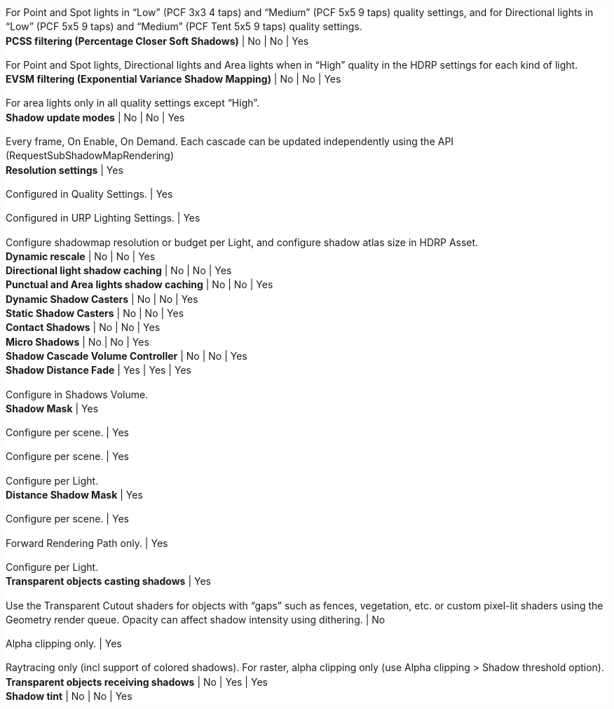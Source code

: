 For Point and Spot lights in “Low” (PCF 3x3 4 taps) and “Medium” (PCF 5x5 9
taps) quality settings, and for Directional lights in “Low” (PCF 5x5 9 taps)
and “Medium” (PCF Tent 5x5 9 taps) quality settings.  
**PCSS filtering (Percentage Closer Soft Shadows)** | No | No | Yes  
  
For Point and Spot lights, Directional lights and Area lights when in “High”
quality in the HDRP settings for each kind of light.  
**EVSM filtering (Exponential Variance Shadow Mapping)** | No | No | Yes  
  
For area lights only in all quality settings except “High”.  
**Shadow update modes** | No | No | Yes  
  
Every frame, On Enable, On Demand. Each cascade can be updated independently
using the API (RequestSubShadowMapRendering)  
**Resolution settings** | Yes  
  
Configured in Quality Settings. | Yes  
  
Configured in URP Lighting Settings. | Yes  
  
Configure shadowmap resolution or budget per Light, and configure shadow atlas
size in HDRP Asset.  
**Dynamic rescale** | No | No | Yes  
**Directional light shadow caching** | No | No | Yes  
**Punctual and Area lights shadow caching** | No | No | Yes  
**Dynamic Shadow Casters** | No | No | Yes  
**Static Shadow Casters** | No | No | Yes  
**Contact Shadows** | No | No | Yes  
**Micro Shadows** | No | No | Yes  
**Shadow Cascade Volume Controller** | No | No | Yes  
**Shadow Distance Fade** | Yes | Yes | Yes  
  
Configure in Shadows Volume.  
**Shadow Mask** | Yes  
  
Configure per scene. | Yes  
  
Configure per scene. | Yes  
  
Configure per Light.  
**Distance Shadow Mask** | Yes  
  
Configure per scene. | Yes  
  
Forward Rendering Path only. | Yes  
  
Configure per Light.  
**Transparent objects casting shadows** | Yes  
  
Use the Transparent Cutout shaders for objects with “gaps” such as fences, vegetation, etc. or custom pixel-lit shaders using the Geometry render queue. Opacity can affect shadow intensity using dithering. | No  
  
Alpha clipping only. | Yes  
  
Raytracing only (incl support of colored shadows). For raster, alpha clipping
only (use Alpha clipping > Shadow threshold option).  
**Transparent objects receiving shadows** | No | Yes | Yes  
**Shadow tint** | No | No | Yes  
  